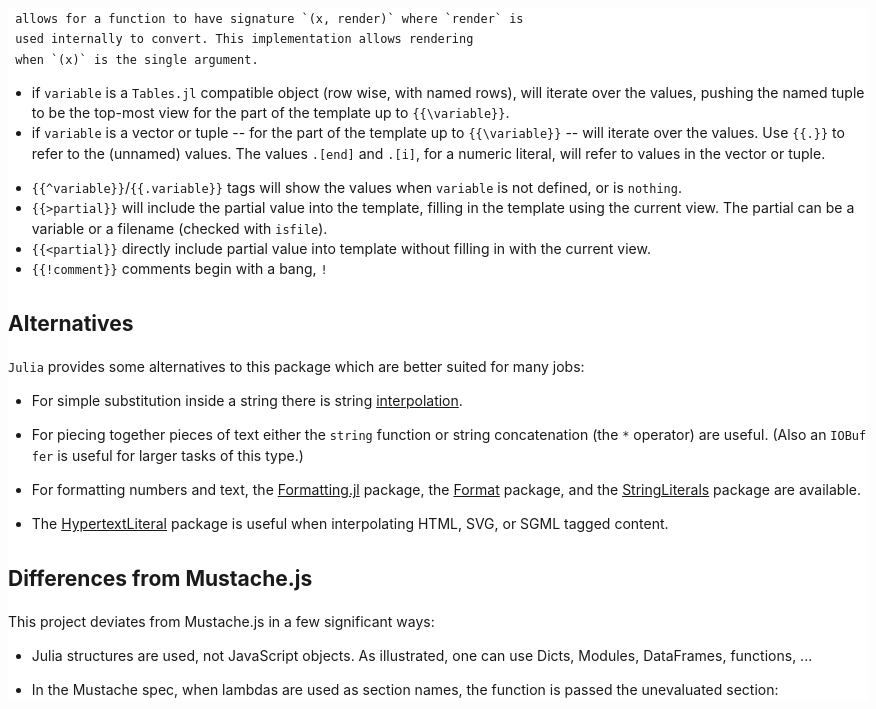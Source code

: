      allows for a function to have signature `(x, render)` where `render` is
     used internally to convert. This implementation allows rendering
     when `(x)` is the single argument.
   - if `variable` is a `Tables.jl` compatible object (row wise, with
     named rows), will iterate over the values, pushing the named
     tuple to be the top-most view for the part of the template up to
     `{{\variable}}`.
   - if `variable` is a vector or tuple -- for the part of the
     template up to `{{\variable}}` -- will iterate over the
     values. Use `{{.}}` to refer to the (unnamed) values. The values
     `.[end]` and `.[i]`, for a numeric literal, will refer to values
     in the vector or tuple.
* `{{^variable}}`/`{{.variable}}` tags will show the values when `variable` is not defined, or is `nothing`.
* `{{>partial}}` will include the partial value into the template, filling in the template using the current view. The partial can be a variable or a filename (checked with `isfile`).
* `{{<partial}}` directly include partial value into template without filling in with the current view.
* `{{!comment}}` comments begin with a bang, `!`

## Alternatives

`Julia` provides some alternatives to this package which are better
suited for many jobs:

* For simple substitution inside a string there is string
  [interpolation](https://docs.julialang.org/en/latest/manual/strings/).

* For piecing together pieces of text either the `string` function or
  string concatenation (the `*` operator) are useful. (Also an
  `IOBuffer` is useful for larger tasks of this type.)

* For formatting numbers and text, the
  [Formatting.jl](https://github.com/JuliaLang/Formatting.jl) package,
  the [Format](https://github.com/JuliaString/Format.jl) package, and the
  [StringLiterals](https://github.com/JuliaString/StringLiterals.jl)
  package are available.

* The
  [HypertextLiteral](https://github.com/MechanicalRabbit/HypertextLiteral.jl)
  package is useful when interpolating HTML, SVG, or SGML tagged
  content.

## Differences from Mustache.js

This project deviates from Mustache.js in a few significant ways:


* Julia structures are used, not JavaScript objects. As illustrated,
  one can use Dicts, Modules, DataFrames, functions, ...

* In the Mustache spec, when lambdas are used as section names, the function is passed the unevaluated section:

